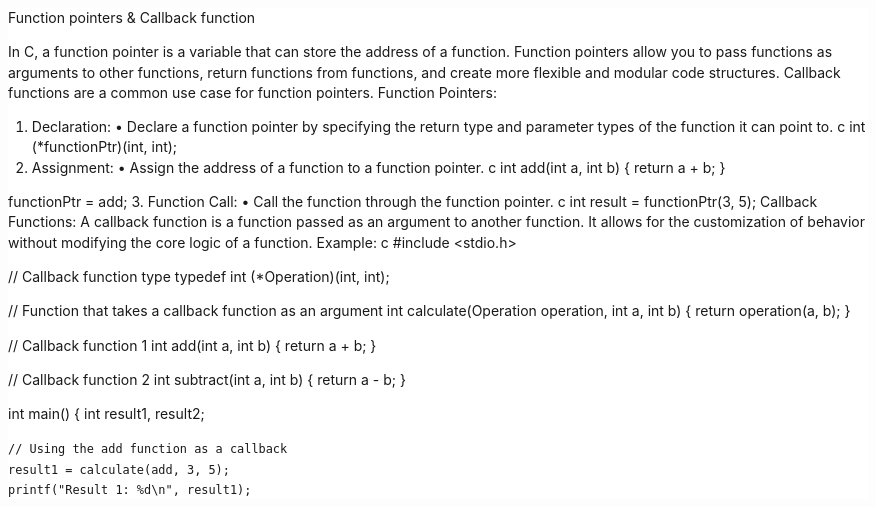 Function pointers & Callback function
  
In C, a function pointer is a variable that can store the address of a function. Function pointers allow you to pass functions as arguments to other functions, return functions from functions, and create more flexible and modular code structures. Callback functions are a common use case for function pointers.
Function Pointers:
1. Declaration:
•	Declare a function pointer by specifying the return type and parameter types of the function it can point to.
c
int (*functionPtr)(int, int);
2. Assignment:
•	Assign the address of a function to a function pointer.
c
int add(int a, int b) {
    return a + b;
}

functionPtr = add;
3. Function Call:
•	Call the function through the function pointer.
c
int result = functionPtr(3, 5);
Callback Functions:
A callback function is a function passed as an argument to another function. It allows for the customization of behavior without modifying the core logic of a function.
Example:
c
#include <stdio.h>

// Callback function type
typedef int (*Operation)(int, int);

// Function that takes a callback function as an argument
int calculate(Operation operation, int a, int b) {
    return operation(a, b);
}

// Callback function 1
int add(int a, int b) {
    return a + b;
}

// Callback function 2
int subtract(int a, int b) {
    return a - b;
}

int main() {
    int result1, result2;

    // Using the add function as a callback
    result1 = calculate(add, 3, 5);
    printf("Result 1: %d\n", result1);
